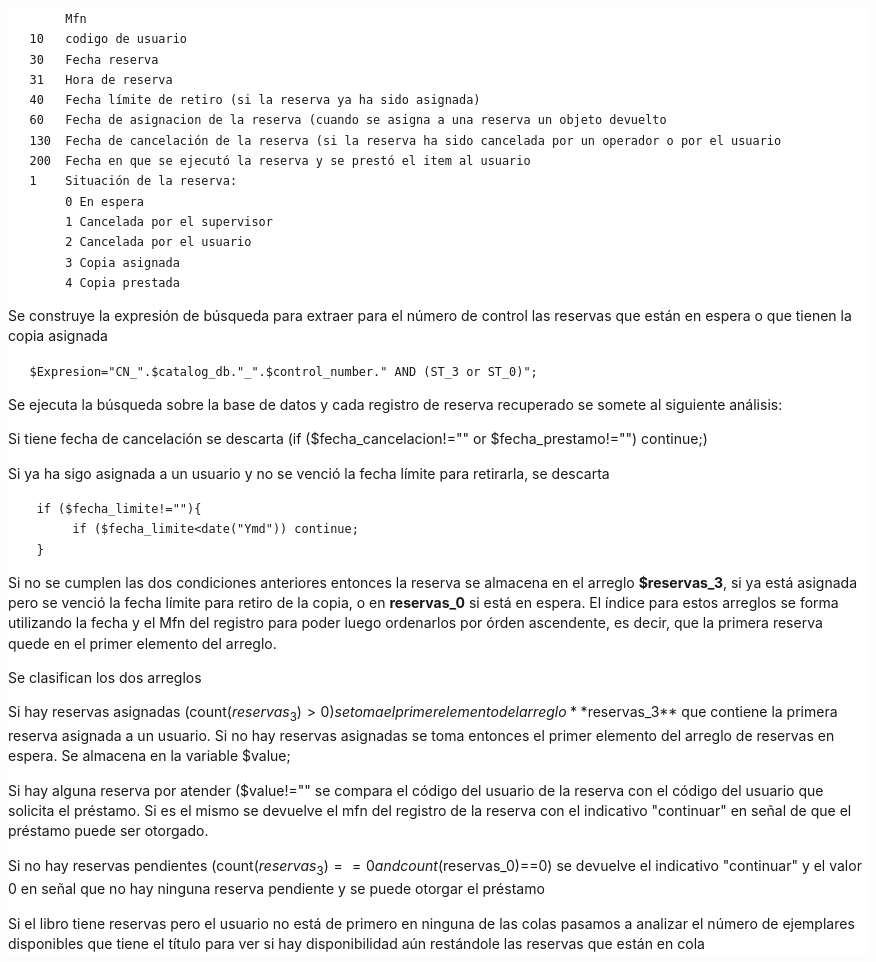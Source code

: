             Mfn
       10   codigo de usuario
       30   Fecha reserva
       31   Hora de reserva
       40   Fecha límite de retiro (si la reserva ya ha sido asignada)
       60   Fecha de asignacion de la reserva (cuando se asigna a una reserva un objeto devuelto
       130  Fecha de cancelación de la reserva (si la reserva ha sido cancelada por un operador o por el usuario
       200  Fecha en que se ejecutó la reserva y se prestó el item al usuario
       1    Situación de la reserva:
            0 En espera
            1 Cancelada por el supervisor
            2 Cancelada por el usuario
            3 Copia asignada
            4 Copia prestada

Se construye la expresión de búsqueda para extraer para el número de control las reservas que están en espera o que tienen la copia asignada

       $Expresion="CN_".$catalog_db."_".$control_number." AND (ST_3 or ST_0)";

Se ejecuta la búsqueda sobre la base de datos y cada registro de reserva recuperado se somete al siguiente análisis:

Si tiene fecha de cancelación se descarta (if ($fecha_cancelacion!="" or $fecha_prestamo!="") continue;)

Si ya ha sigo asignada a un usuario y no se venció la fecha límite para retirarla, se descarta

        if ($fecha_limite!=""){
             if ($fecha_limite<date("Ymd")) continue;
        }

Si no se cumplen las dos condiciones anteriores entonces la reserva se almacena en el arreglo  **$reservas_3**, si ya está asignada pero se venció la fecha límite para retiro de la copia, o en  **reservas_0**  si está en espera. El índice para estos arreglos se forma utilizando la fecha y el Mfn del registro para poder luego ordenarlos por órden ascendente, es decir, que la primera reserva quede en el primer elemento del arreglo.

Se clasifican los dos arreglos

Si hay reservas asignadas (count($reservas_3)>0) se toma el primer elemento del arreglo  **$reservas_3**  que contiene la primera reserva asignada a un usuario. Si no hay reservas asignadas se toma entonces el primer elemento del arreglo de reservas en espera. Se almacena en la variable $value;

Si hay alguna reserva por atender ($value!=""  se compara el código del usuario de la reserva con el código del usuario que solicita el préstamo. Si es el mismo se devuelve el mfn del registro de la reserva con el indicativo "continuar" en señal de que el préstamo puede ser otorgado.

Si no hay reservas pendientes (count($reservas_3)==0 and count($reservas_0)==0) se devuelve el indicativo "continuar" y el valor 0 en señal que no hay ninguna reserva pendiente y se puede otorgar el préstamo

Si el libro tiene reservas pero el usuario no está de primero en ninguna de las colas pasamos a analizar el número de ejemplares disponibles que tiene el título para ver si hay disponibilidad aún restándole las reservas que están en cola
